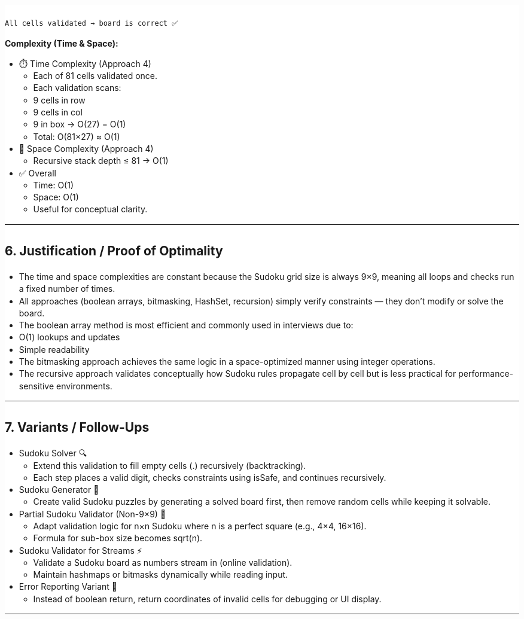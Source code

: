 ```java

All cells validated → board is correct ✅
```

**Complexity (Time & Space):**
- ⏱️ Time Complexity (Approach 4)
  * Each of 81 cells validated once.
  * Each validation scans:
  * 9 cells in row
  * 9 cells in col
  * 9 in box → O(27) = O(1)
  * Total: O(81×27) ≈ O(1)
- 💾 Space Complexity (Approach 4)
  * Recursive stack depth ≤ 81 → O(1)
- ✅ Overall
  * Time: O(1)
  * Space: O(1)
  * Useful for conceptual clarity.

---

## 6. Justification / Proof of Optimality

- The time and space complexities are constant because the Sudoku grid size is always 9×9, meaning all loops and checks run a fixed number of times.
- All approaches (boolean arrays, bitmasking, HashSet, recursion) simply verify constraints — they don’t modify or solve the board.
- The boolean array method is most efficient and commonly used in interviews due to:
- O(1) lookups and updates
- Simple readability
- The bitmasking approach achieves the same logic in a space-optimized manner using integer operations.
- The recursive approach validates conceptually how Sudoku rules propagate cell by cell but is less practical for performance-sensitive environments.
---

## 7. Variants / Follow-Ups

- Sudoku Solver 🔍
  * Extend this validation to fill empty cells (.) recursively (backtracking).
  * Each step places a valid digit, checks constraints using isSafe, and continues recursively.
- Sudoku Generator 🧩
  * Create valid Sudoku puzzles by generating a solved board first, then remove random cells while keeping it solvable.
- Partial Sudoku Validator (Non-9×9) 🧠
  * Adapt validation logic for n×n Sudoku where n is a perfect square (e.g., 4×4, 16×16).
  * Formula for sub-box size becomes sqrt(n).
- Sudoku Validator for Streams ⚡
  * Validate a Sudoku board as numbers stream in (online validation).
  * Maintain hashmaps or bitmasks dynamically while reading input.
- Error Reporting Variant 🧾
  * Instead of boolean return, return coordinates of invalid cells for debugging or UI display.
---
